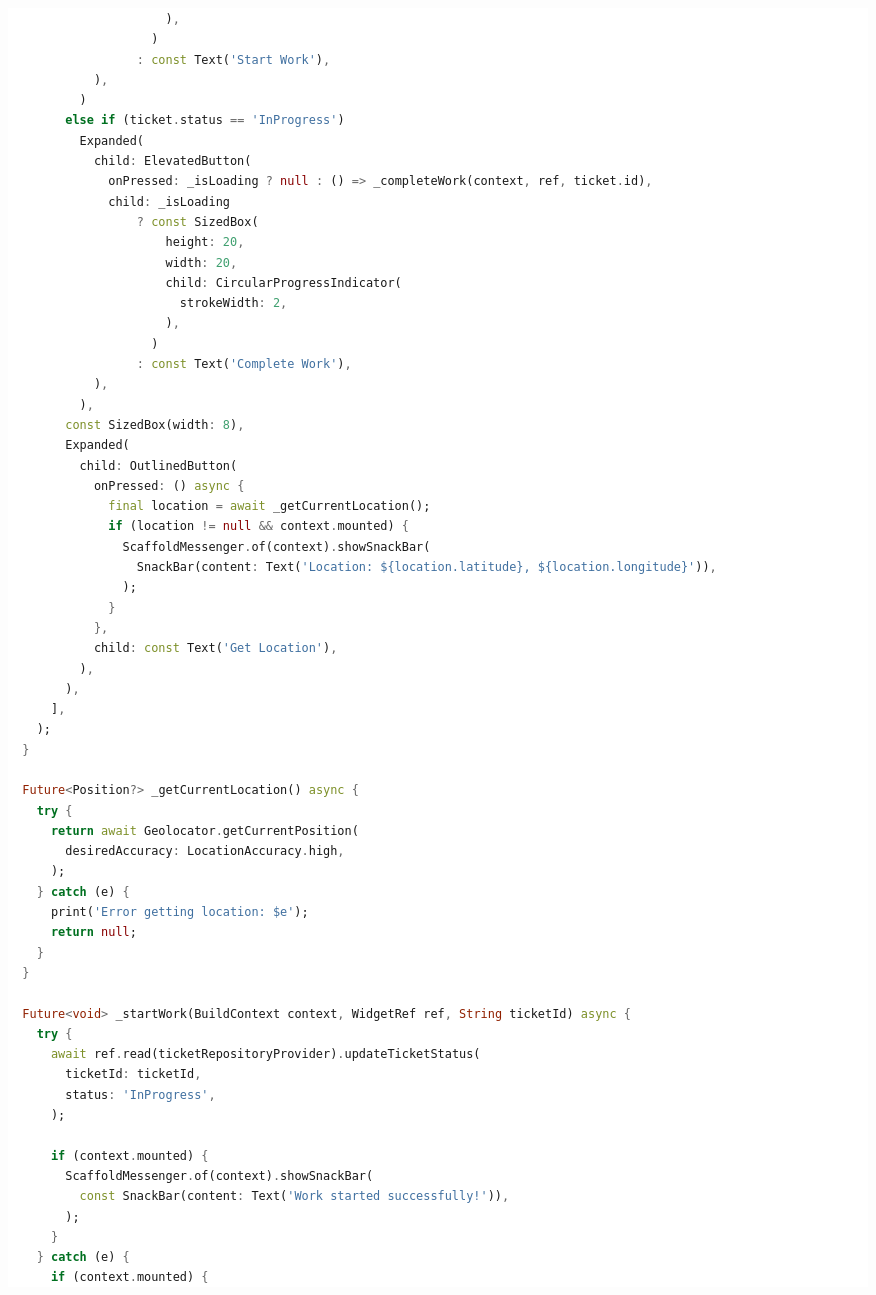 ```dart
                      ),
                    )
                  : const Text('Start Work'),
            ),
          )
        else if (ticket.status == 'InProgress')
          Expanded(
            child: ElevatedButton(
              onPressed: _isLoading ? null : () => _completeWork(context, ref, ticket.id),
              child: _isLoading
                  ? const SizedBox(
                      height: 20,
                      width: 20,
                      child: CircularProgressIndicator(
                        strokeWidth: 2,
                      ),
                    )
                  : const Text('Complete Work'),
            ),
          ),
        const SizedBox(width: 8),
        Expanded(
          child: OutlinedButton(
            onPressed: () async {
              final location = await _getCurrentLocation();
              if (location != null && context.mounted) {
                ScaffoldMessenger.of(context).showSnackBar(
                  SnackBar(content: Text('Location: ${location.latitude}, ${location.longitude}')),
                );
              }
            },
            child: const Text('Get Location'),
          ),
        ),
      ],
    );
  }

  Future<Position?> _getCurrentLocation() async {
    try {
      return await Geolocator.getCurrentPosition(
        desiredAccuracy: LocationAccuracy.high,
      );
    } catch (e) {
      print('Error getting location: $e');
      return null;
    }
  }

  Future<void> _startWork(BuildContext context, WidgetRef ref, String ticketId) async {
    try {
      await ref.read(ticketRepositoryProvider).updateTicketStatus(
        ticketId: ticketId,
        status: 'InProgress',
      );

      if (context.mounted) {
        ScaffoldMessenger.of(context).showSnackBar(
          const SnackBar(content: Text('Work started successfully!')),
        );
      }
    } catch (e) {
      if (context.mounted) {
```
